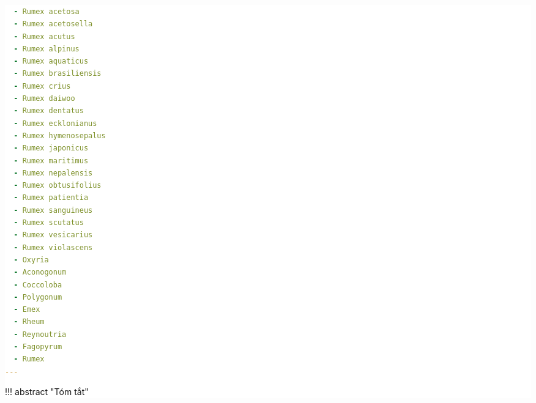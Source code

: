 ```yaml
  - Rumex acetosa
  - Rumex acetosella
  - Rumex acutus
  - Rumex alpinus
  - Rumex aquaticus
  - Rumex brasiliensis
  - Rumex crius
  - Rumex daiwoo
  - Rumex dentatus
  - Rumex ecklonianus
  - Rumex hymenosepalus
  - Rumex japonicus
  - Rumex maritimus
  - Rumex nepalensis
  - Rumex obtusifolius
  - Rumex patientia
  - Rumex sanguineus
  - Rumex scutatus
  - Rumex vesicarius
  - Rumex violascens
  - Oxyria
  - Aconogonum
  - Coccoloba
  - Polygonum
  - Emex
  - Rheum
  - Reynoutria
  - Fagopyrum
  - Rumex
---
```

!!! abstract "Tóm tắt"
